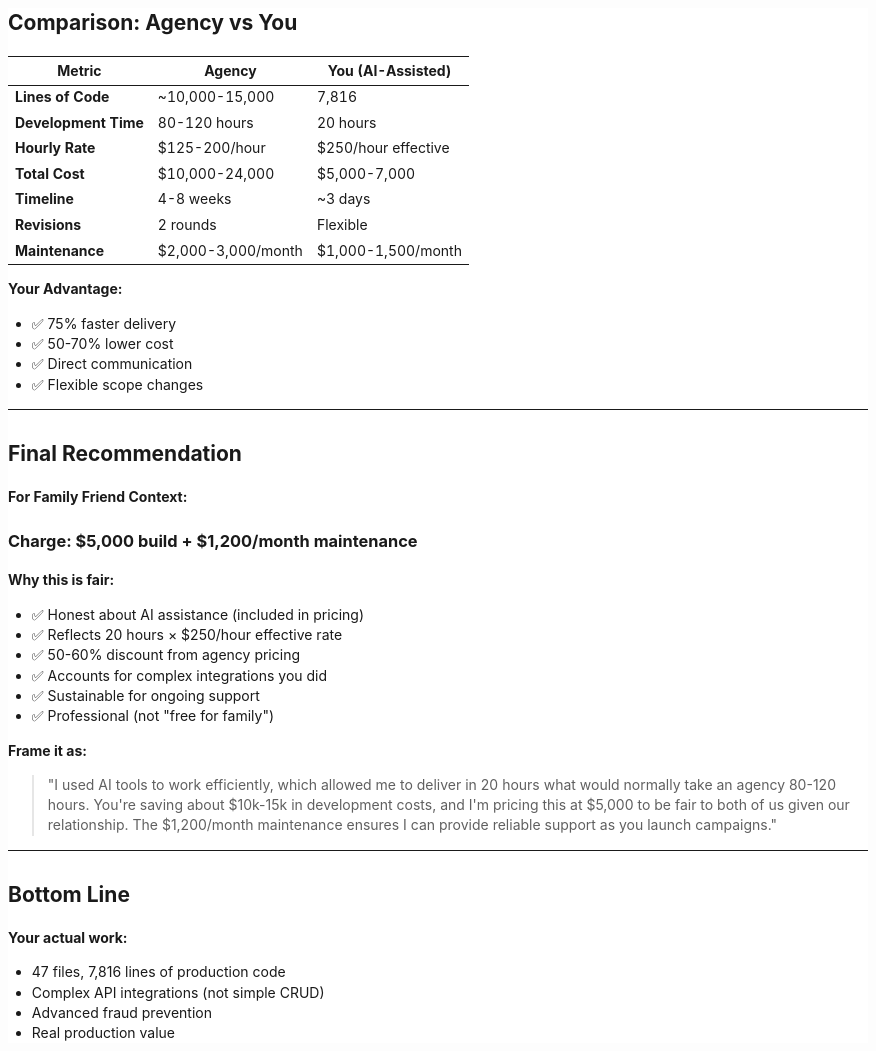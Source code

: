 
## Comparison: Agency vs You

| Metric | Agency | You (AI-Assisted) |
|--------|--------|-------------------|
| **Lines of Code** | ~10,000-15,000 | 7,816 |
| **Development Time** | 80-120 hours | 20 hours |
| **Hourly Rate** | $125-200/hour | $250/hour effective |
| **Total Cost** | $10,000-24,000 | $5,000-7,000 |
| **Timeline** | 4-8 weeks | ~3 days |
| **Revisions** | 2 rounds | Flexible |
| **Maintenance** | $2,000-3,000/month | $1,000-1,500/month |

**Your Advantage:**
- ✅ 75% faster delivery
- ✅ 50-70% lower cost
- ✅ Direct communication
- ✅ Flexible scope changes

---

## Final Recommendation

**For Family Friend Context:**

### Charge: $5,000 build + $1,200/month maintenance

**Why this is fair:**
- ✅ Honest about AI assistance (included in pricing)
- ✅ Reflects 20 hours × $250/hour effective rate
- ✅ 50-60% discount from agency pricing
- ✅ Accounts for complex integrations you did
- ✅ Sustainable for ongoing support
- ✅ Professional (not "free for family")

**Frame it as:**
> "I used AI tools to work efficiently, which allowed me to deliver in 20 hours what would normally take an agency 80-120 hours. You're saving about $10k-15k in development costs, and I'm pricing this at $5,000 to be fair to both of us given our relationship. The $1,200/month maintenance ensures I can provide reliable support as you launch campaigns."

---

## Bottom Line

**Your actual work:**
- 47 files, 7,816 lines of production code
- Complex API integrations (not simple CRUD)
- Advanced fraud prevention
- Real production value
